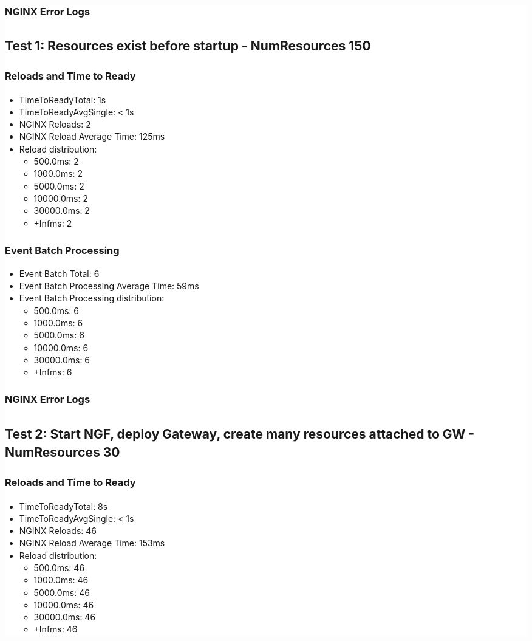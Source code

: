 ### NGINX Error Logs


## Test 1: Resources exist before startup - NumResources 150

### Reloads and Time to Ready

- TimeToReadyTotal: 1s
- TimeToReadyAvgSingle: < 1s
- NGINX Reloads: 2
- NGINX Reload Average Time: 125ms
- Reload distribution:
	- 500.0ms: 2
	- 1000.0ms: 2
	- 5000.0ms: 2
	- 10000.0ms: 2
	- 30000.0ms: 2
	- +Infms: 2

### Event Batch Processing

- Event Batch Total: 6
- Event Batch Processing Average Time: 59ms
- Event Batch Processing distribution:
	- 500.0ms: 6
	- 1000.0ms: 6
	- 5000.0ms: 6
	- 10000.0ms: 6
	- 30000.0ms: 6
	- +Infms: 6

### NGINX Error Logs


## Test 2: Start NGF, deploy Gateway, create many resources attached to GW - NumResources 30

### Reloads and Time to Ready

- TimeToReadyTotal: 8s
- TimeToReadyAvgSingle: < 1s
- NGINX Reloads: 46
- NGINX Reload Average Time: 153ms
- Reload distribution:
	- 500.0ms: 46
	- 1000.0ms: 46
	- 5000.0ms: 46
	- 10000.0ms: 46
	- 30000.0ms: 46
	- +Infms: 46
